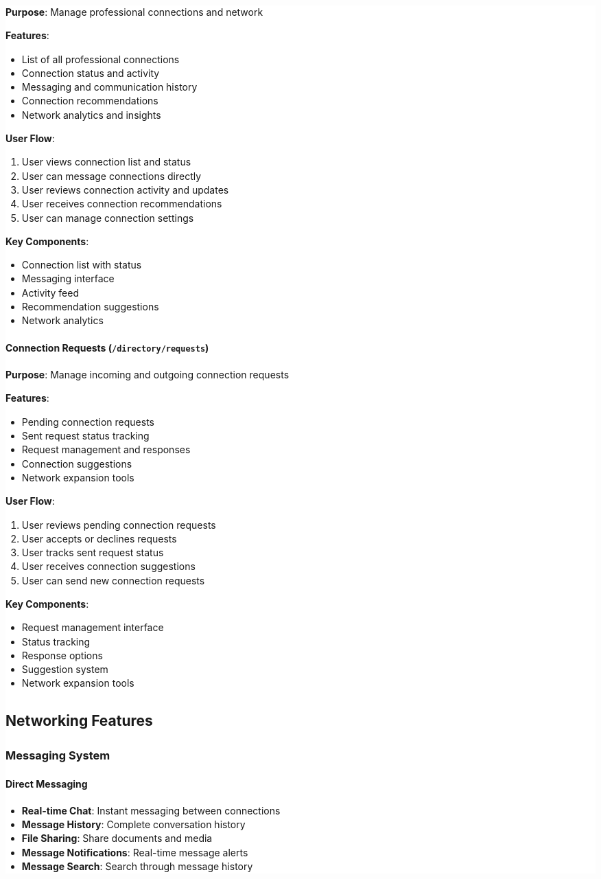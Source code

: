**Purpose**: Manage professional connections and network

**Features**:
- List of all professional connections
- Connection status and activity
- Messaging and communication history
- Connection recommendations
- Network analytics and insights

**User Flow**:
1. User views connection list and status
2. User can message connections directly
3. User reviews connection activity and updates
4. User receives connection recommendations
5. User can manage connection settings

**Key Components**:
- Connection list with status
- Messaging interface
- Activity feed
- Recommendation suggestions
- Network analytics

#### Connection Requests (`/directory/requests`)

**Purpose**: Manage incoming and outgoing connection requests

**Features**:
- Pending connection requests
- Sent request status tracking
- Request management and responses
- Connection suggestions
- Network expansion tools

**User Flow**:
1. User reviews pending connection requests
2. User accepts or declines requests
3. User tracks sent request status
4. User receives connection suggestions
5. User can send new connection requests

**Key Components**:
- Request management interface
- Status tracking
- Response options
- Suggestion system
- Network expansion tools

## Networking Features

### Messaging System

#### Direct Messaging
- **Real-time Chat**: Instant messaging between connections
- **Message History**: Complete conversation history
- **File Sharing**: Share documents and media
- **Message Notifications**: Real-time message alerts
- **Message Search**: Search through message history
